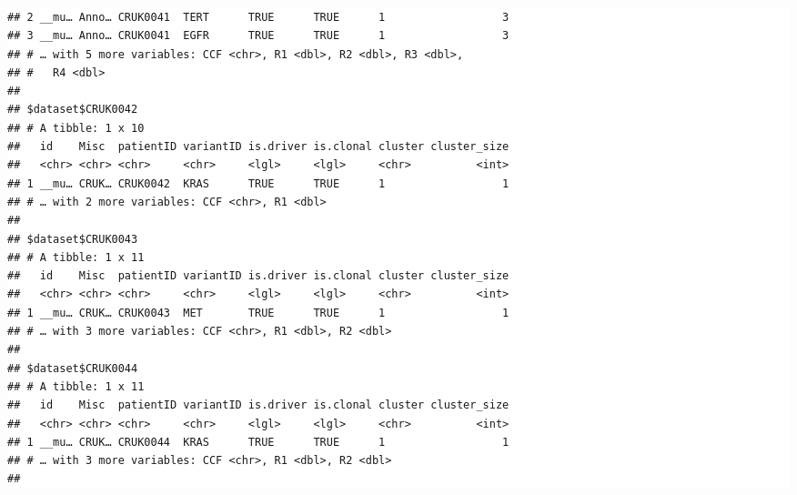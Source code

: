     ## 2 __mu… Anno… CRUK0041  TERT      TRUE      TRUE      1                  3
    ## 3 __mu… Anno… CRUK0041  EGFR      TRUE      TRUE      1                  3
    ## # … with 5 more variables: CCF <chr>, R1 <dbl>, R2 <dbl>, R3 <dbl>,
    ## #   R4 <dbl>
    ## 
    ## $dataset$CRUK0042
    ## # A tibble: 1 x 10
    ##   id    Misc  patientID variantID is.driver is.clonal cluster cluster_size
    ##   <chr> <chr> <chr>     <chr>     <lgl>     <lgl>     <chr>          <int>
    ## 1 __mu… CRUK… CRUK0042  KRAS      TRUE      TRUE      1                  1
    ## # … with 2 more variables: CCF <chr>, R1 <dbl>
    ## 
    ## $dataset$CRUK0043
    ## # A tibble: 1 x 11
    ##   id    Misc  patientID variantID is.driver is.clonal cluster cluster_size
    ##   <chr> <chr> <chr>     <chr>     <lgl>     <lgl>     <chr>          <int>
    ## 1 __mu… CRUK… CRUK0043  MET       TRUE      TRUE      1                  1
    ## # … with 3 more variables: CCF <chr>, R1 <dbl>, R2 <dbl>
    ## 
    ## $dataset$CRUK0044
    ## # A tibble: 1 x 11
    ##   id    Misc  patientID variantID is.driver is.clonal cluster cluster_size
    ##   <chr> <chr> <chr>     <chr>     <lgl>     <lgl>     <chr>          <int>
    ## 1 __mu… CRUK… CRUK0044  KRAS      TRUE      TRUE      1                  1
    ## # … with 3 more variables: CCF <chr>, R1 <dbl>, R2 <dbl>
    ## 